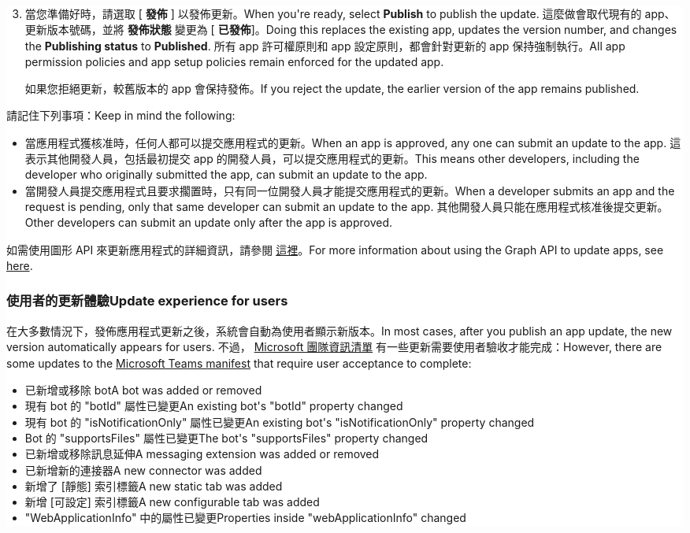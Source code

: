 3. <span data-ttu-id="e06c6-175">當您準備好時，請選取 [ **發佈** ] 以發佈更新。</span><span class="sxs-lookup"><span data-stu-id="e06c6-175">When you're ready, select **Publish** to publish the update.</span></span> <span data-ttu-id="e06c6-176">這麼做會取代現有的 app、更新版本號碼，並將 **發佈狀態** 變更為 [ **已發佈**]。</span><span class="sxs-lookup"><span data-stu-id="e06c6-176">Doing this replaces the existing app, updates the version number, and changes the **Publishing status** to **Published**.</span></span> <span data-ttu-id="e06c6-177">所有 app 許可權原則和 app 設定原則，都會針對更新的 app 保持強制執行。</span><span class="sxs-lookup"><span data-stu-id="e06c6-177">All app permission policies and app setup policies remain enforced for the updated app.</span></span>

    <span data-ttu-id="e06c6-178">如果您拒絕更新，較舊版本的 app 會保持發佈。</span><span class="sxs-lookup"><span data-stu-id="e06c6-178">If you reject the update, the earlier version of the app remains published.</span></span>

<span data-ttu-id="e06c6-179">請記住下列事項：</span><span class="sxs-lookup"><span data-stu-id="e06c6-179">Keep in mind the following:</span></span>

- <span data-ttu-id="e06c6-180">當應用程式獲核准時，任何人都可以提交應用程式的更新。</span><span class="sxs-lookup"><span data-stu-id="e06c6-180">When an app is approved, any one can submit an update to the app.</span></span> <span data-ttu-id="e06c6-181">這表示其他開發人員，包括最初提交 app 的開發人員，可以提交應用程式的更新。</span><span class="sxs-lookup"><span data-stu-id="e06c6-181">This means other developers, including the developer who originally submitted the app, can submit an update to the app.</span></span>
- <span data-ttu-id="e06c6-182">當開發人員提交應用程式且要求擱置時，只有同一位開發人員才能提交應用程式的更新。</span><span class="sxs-lookup"><span data-stu-id="e06c6-182">When a developer submits an app and the request is pending, only that same developer can submit an update to the app.</span></span> <span data-ttu-id="e06c6-183">其他開發人員只能在應用程式核准後提交更新。</span><span class="sxs-lookup"><span data-stu-id="e06c6-183">Other developers can submit an update only after the app is approved.</span></span>

<span data-ttu-id="e06c6-184">如需使用圖形 API 來更新應用程式的詳細資訊，請參閱 <a href="https://docs.microsoft.com/graph/api/teamsapp-update?view=graph-rest-1.0#example-2-update-a-previously-reviewed-and-published-application-to-the-teams-app-catalog" target="_blank">這裡</a>。</span><span class="sxs-lookup"><span data-stu-id="e06c6-184">For more information about using the Graph API to update apps, see <a href="https://docs.microsoft.com/graph/api/teamsapp-update?view=graph-rest-1.0#example-2-update-a-previously-reviewed-and-published-application-to-the-teams-app-catalog" target="_blank">here</a>.</span></span>

### <a name="update-experience-for-users"></a><span data-ttu-id="e06c6-185">使用者的更新體驗</span><span class="sxs-lookup"><span data-stu-id="e06c6-185">Update experience for users</span></span>

<span data-ttu-id="e06c6-186">在大多數情況下，發佈應用程式更新之後，系統會自動為使用者顯示新版本。</span><span class="sxs-lookup"><span data-stu-id="e06c6-186">In most cases, after you publish an app update, the new version automatically appears for users.</span></span> <span data-ttu-id="e06c6-187">不過， <a href="https://docs.microsoft.com/microsoftteams/platform/resources/schema/manifest-schema" target="_blank">Microsoft 團隊資訊清單</a> 有一些更新需要使用者驗收才能完成：</span><span class="sxs-lookup"><span data-stu-id="e06c6-187">However, there are some updates to the <a href="https://docs.microsoft.com/microsoftteams/platform/resources/schema/manifest-schema" target="_blank">Microsoft Teams manifest</a> that require user acceptance to complete:</span></span>

* <span data-ttu-id="e06c6-188">已新增或移除 bot</span><span class="sxs-lookup"><span data-stu-id="e06c6-188">A bot was added or removed</span></span>
* <span data-ttu-id="e06c6-189">現有 bot 的 "botId" 屬性已變更</span><span class="sxs-lookup"><span data-stu-id="e06c6-189">An existing bot's "botId" property changed</span></span>
* <span data-ttu-id="e06c6-190">現有 bot 的 "isNotificationOnly" 屬性已變更</span><span class="sxs-lookup"><span data-stu-id="e06c6-190">An existing bot's "isNotificationOnly" property changed</span></span>
* <span data-ttu-id="e06c6-191">Bot 的 "supportsFiles" 屬性已變更</span><span class="sxs-lookup"><span data-stu-id="e06c6-191">The bot's "supportsFiles" property changed</span></span>
* <span data-ttu-id="e06c6-192">已新增或移除訊息延伸</span><span class="sxs-lookup"><span data-stu-id="e06c6-192">A messaging extension was added or removed</span></span>
* <span data-ttu-id="e06c6-193">已新增新的連接器</span><span class="sxs-lookup"><span data-stu-id="e06c6-193">A new connector was added</span></span>
* <span data-ttu-id="e06c6-194">新增了 [靜態] 索引標籤</span><span class="sxs-lookup"><span data-stu-id="e06c6-194">A new static tab was added</span></span>
* <span data-ttu-id="e06c6-195">新增 [可設定] 索引標籤</span><span class="sxs-lookup"><span data-stu-id="e06c6-195">A new configurable tab was added</span></span>
* <span data-ttu-id="e06c6-196">"WebApplicationInfo" 中的屬性已變更</span><span class="sxs-lookup"><span data-stu-id="e06c6-196">Properties inside "webApplicationInfo" changed</span></span>